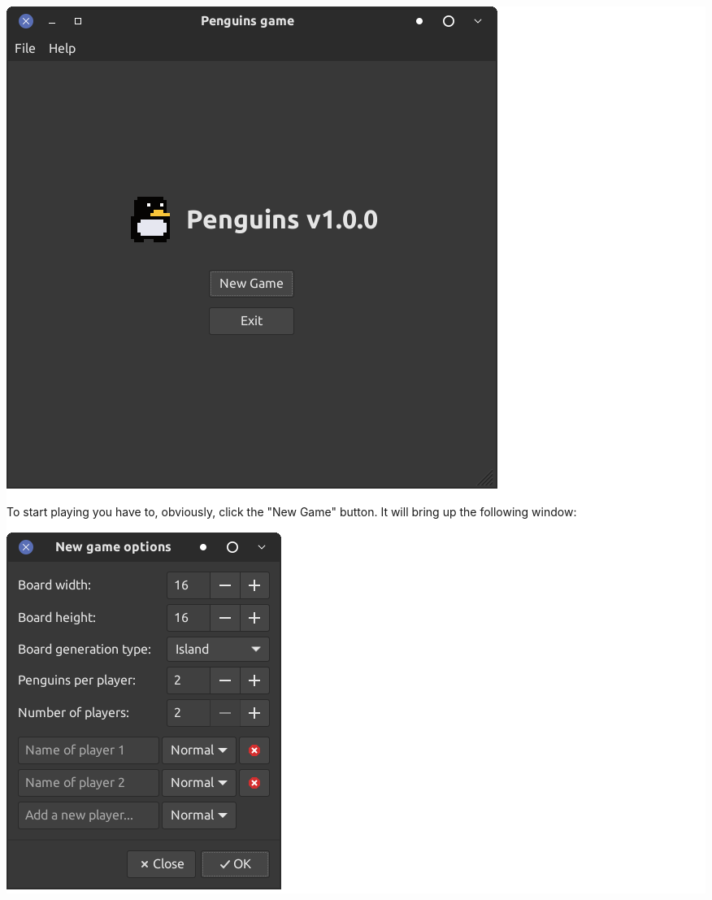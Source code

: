 ![the start screen](docs/gui_start_screen.png)

To start playing you have to, obviously, click the "New Game" button. It will bring up the following window:

![new game dialog](docs/gui_new_game_dialog.png)
